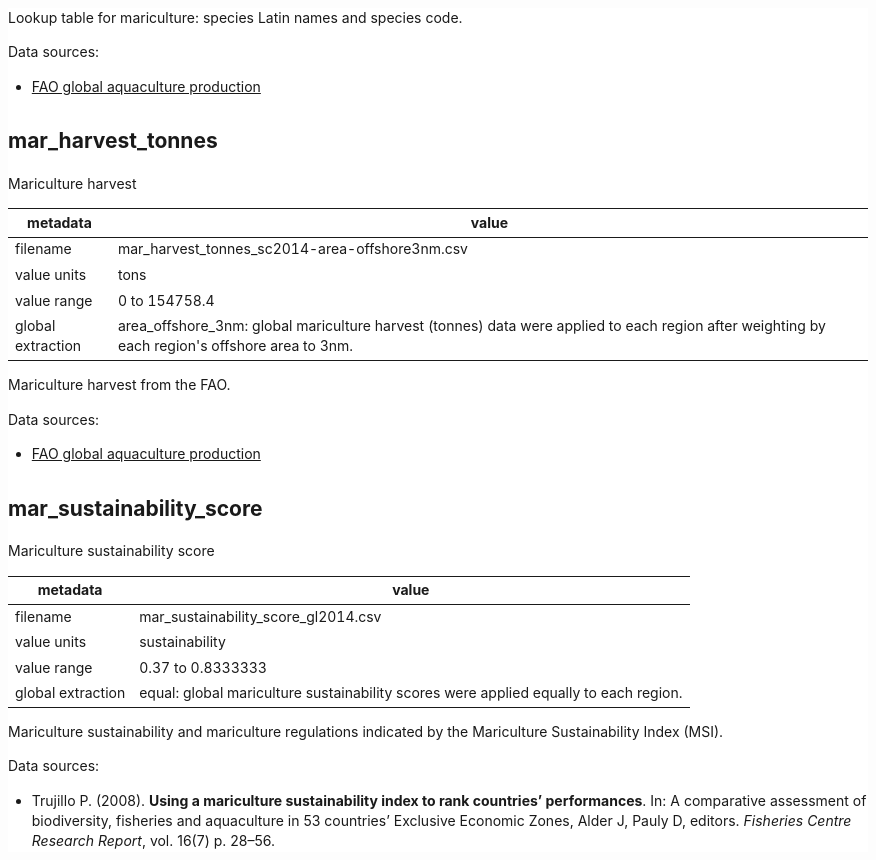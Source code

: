 <p>Lookup table for mariculture: species Latin names and species code. </p>

<p>Data sources:</p>

<ul>
<li><a href="http://www.fao.org/fishery/statistics/global-aquaculture-production/en">FAO global aquaculture production</a></li>
</ul>



## mar_harvest_tonnes

Mariculture harvest

| metadata          | value                                                                |
|-------------------|----------------------------------------------------------------------|
| filename          | mar_harvest_tonnes_sc2014-area-offshore3nm.csv                                                   |
| value units       | tons                                                      |
| value range       | 0 to 154758.4                               |
| global extraction | area_offshore_3nm: global mariculture harvest (tonnes) data were applied to each region after weighting by each region's offshore area to 3nm.  |

<p>Mariculture harvest from the FAO. </p>

<p>Data sources:</p>

<ul>
<li><a href="http://www.fao.org/fishery/statistics/global-aquaculture-production/en">FAO global aquaculture production</a></li>
</ul>



## mar_sustainability_score

Mariculture sustainability score

| metadata          | value                                                                |
|-------------------|----------------------------------------------------------------------|
| filename          | mar_sustainability_score_gl2014.csv                                                   |
| value units       | sustainability                                                      |
| value range       | 0.37 to 0.8333333                               |
| global extraction | equal: global mariculture sustainability scores were applied equally to each region. |

<p>Mariculture sustainability and mariculture regulations indicated by the Mariculture Sustainability Index (MSI). </p>

<p>Data sources:</p>

<ul>
<li>Trujillo P. (2008). <strong>Using a mariculture sustainability index to rank countries’ performances</strong>. In: A comparative assessment of biodiversity, fisheries and aquaculture in 53 countries’ Exclusive Economic Zones, Alder J, Pauly D, editors. <em>Fisheries Centre Research Report</em>, vol. 16(7) p. 28–56.</li>
</ul>
